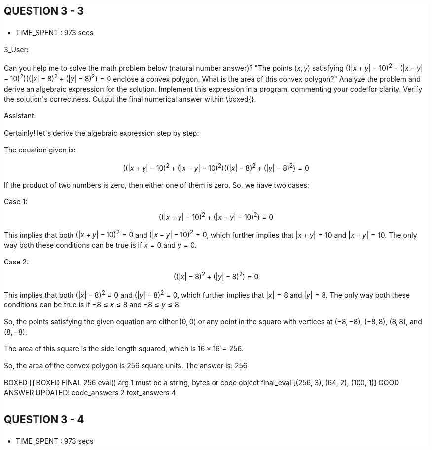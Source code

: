 

## QUESTION 3 - 3 
- TIME_SPENT : 973 secs

3_User:

Can you help me to solve the math problem below (natural number answer)?
"The points $\left(x, y\right)$ satisfying $((\vert x + y \vert - 10)^2 + ( \vert x - y \vert - 10)^2)((\vert x \vert - 8)^2 + ( \vert y \vert - 8)^2) = 0$ enclose a convex polygon. What is the area of this convex polygon?"
Analyze the problem and derive an algebraic expression for the solution. Implement this expression in a program, commenting your code for clarity. Verify the solution's correctness. Output the final numerical answer within \boxed{}.

Assistant:

Certainly! let's derive the algebraic expression step by step:



The equation given is:

$$((\vert x + y \vert - 10)^2 + ( \vert x - y \vert - 10)^2)((\vert x \vert - 8)^2 + ( \vert y \vert - 8)^2) = 0$$

If the product of two numbers is zero, then either one of them is zero. So, we have two cases:

Case 1:
$$((\vert x + y \vert - 10)^2 + ( \vert x - y \vert - 10)^2) = 0$$

This implies that both $(\vert x + y \vert - 10)^2 = 0$ and $( \vert x - y \vert - 10)^2 = 0$, which further implies that $\vert x + y \vert = 10$ and $\vert x - y \vert = 10$. The only way both these conditions can be true is if $x = 0$ and $y = 0$.

Case 2:
$$((\vert x \vert - 8)^2 + ( \vert y \vert - 8)^2) = 0$$

This implies that both $(\vert x \vert - 8)^2 = 0$ and $( \vert y \vert - 8)^2 = 0$, which further implies that $\vert x \vert = 8$ and $\vert y \vert = 8$. The only way both these conditions can be true is if $-8 \leq x \leq 8$ and $-8 \leq y \leq 8$.

So, the points satisfying the given equation are either $(0, 0)$ or any point in the square with vertices at $(-8, -8)$, $(-8, 8)$, $(8, 8)$, and $(8, -8)$.

The area of this square is the side length squared, which is $16 \times 16 = 256$.

So, the area of the convex polygon is 256 square units. The answer is: $256$

BOXED []
BOXED FINAL 256
eval() arg 1 must be a string, bytes or code object final_eval
[(256, 3), (64, 2), (100, 1)]
GOOD ANSWER UPDATED!
code_answers 2 text_answers 4



## QUESTION 3 - 4 
- TIME_SPENT : 973 secs
